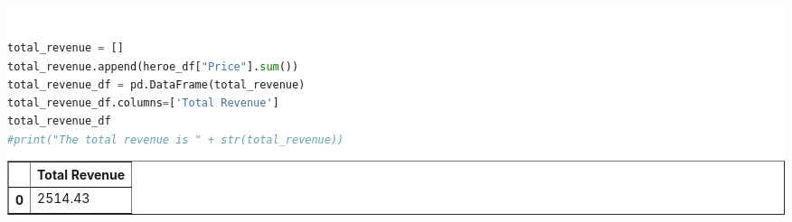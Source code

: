   </tbody>
</table>
</div>




```python



```


```python
total_revenue = []
total_revenue.append(heroe_df["Price"].sum())
total_revenue_df = pd.DataFrame(total_revenue)
total_revenue_df.columns=['Total Revenue']
total_revenue_df
#print("The total revenue is " + str(total_revenue))
```




<div>
<style>
    .dataframe thead tr:only-child th {
        text-align: right;
    }

    .dataframe thead th {
        text-align: left;
    }

    .dataframe tbody tr th {
        vertical-align: top;
    }
</style>
<table border="1" class="dataframe">
  <thead>
    <tr style="text-align: right;">
      <th></th>
      <th>Total Revenue</th>
    </tr>
  </thead>
  <tbody>
    <tr>
      <th>0</th>
      <td>2514.43</td>
    </tr>
  </tbody>
</table>
</div>



